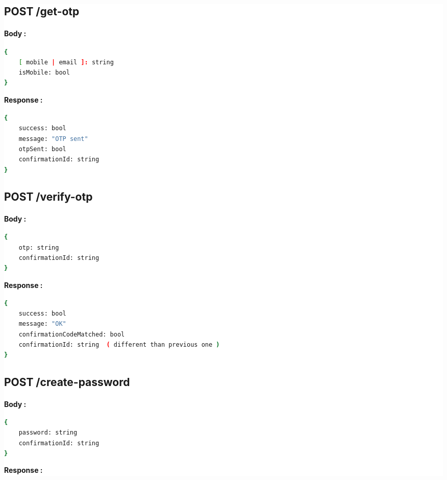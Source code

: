 ## POST /get-otp

**Body :**

```sh
{
    [ mobile | email ]: string
    isMobile: bool
}
```

**Response :**

```sh
{
    success: bool
    message: "OTP sent"
    otpSent: bool
    confirmationId: string
}
```

## POST /verify-otp

**Body :**

```sh
{
    otp: string
    confirmationId: string
}
```

**Response :**

```sh
{
    success: bool
    message: "OK"
    confirmationCodeMatched: bool
    confirmationId: string  ( different than previous one )
}
```

## POST /create-password

**Body :**

```sh
{
    password: string
    confirmationId: string
}
```

**Response :**
